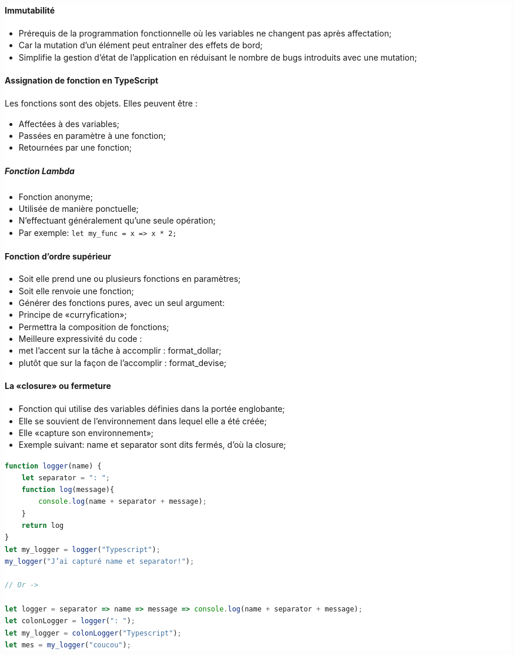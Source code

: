 #### Immutabilité

* Prérequis de la programmation fonctionnelle où les variables ne changent pas après affectation;
* Car la mutation d’un élément peut entraîner des effets de bord;
* Simplifie la gestion d’état de l’application en réduisant le nombre de bugs introduits avec une mutation;

#### Assignation de fonction en TypeScript

Les fonctions sont des objets. Elles peuvent être :
* Affectées à des variables;
* Passées en paramètre à une fonction;
* Retournées par une fonction;

##### Fonction Lambda

* Fonction anonyme;
* Utilisée de manière ponctuelle;
* N’effectuant généralement qu’une seule opération;
* Par exemple: `let my_func = x => x * 2;`

#### Fonction d’ordre supérieur

* Soit elle prend une ou plusieurs fonctions en paramètres;
* Soit elle renvoie une fonction;
* Générer des fonctions pures, avec un seul argument:
* Principe de «curryfication»;
* Permettra la composition de fonctions;
* Meilleure expressivité du code :
* met l’accent sur la tâche à accomplir : format_dollar;
* plutôt que sur la façon de l’accomplir : format_devise;

#### La «closure» ou fermeture

* Fonction qui utilise des variables définies dans la portée englobante;
* Elle se souvient de l’environnement dans lequel elle a été créée;
* Elle «capture son environnement»;
* Exemple suivant: name et separator sont dits fermés, d’où la closure;

```Typescript
function logger(name) {
    let separator = ": ";
    function log(message){
        console.log(name + separator + message);
    }
    return log
}
let my_logger = logger("Typescript");
my_logger("J’ai capturé name et separator!");

// Or ->

let logger = separator => name => message => console.log(name + separator + message);
let colonLogger = logger(": ");
let my_logger = colonLogger("Typescript");
let mes = my_logger("coucou");
```
